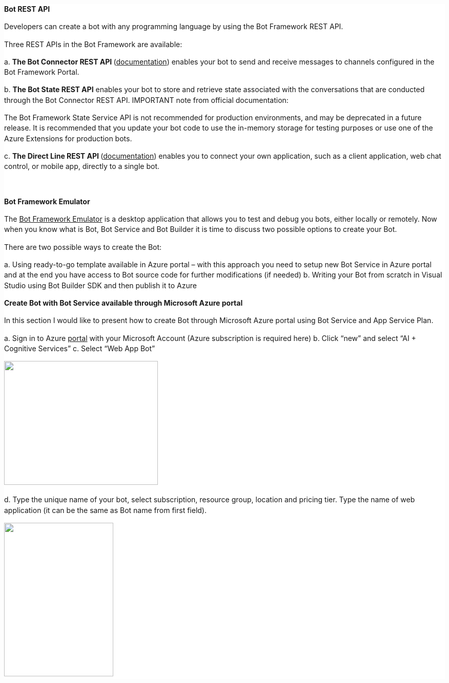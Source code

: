 <strong>Bot REST API</strong>

Developers can create a bot with any programming language by using the Bot Framework REST API.

Three REST APIs in the Bot Framework are available:

a. <strong>The Bot Connector REST API </strong>(<a href="https://docs.microsoft.com/en-us/azure/bot-service/rest-api/bot-framework-rest-connector-api-reference">documentation</a>) enables your bot to send and receive messages to channels configured in the Bot Framework Portal.

b. <strong>The Bot State REST API</strong> enables your bot to store and retrieve state associated with the conversations that are conducted through the Bot Connector REST API.
IMPORTANT note from official documentation:

The Bot Framework State Service API is not recommended for production environments, and may be deprecated in a future release. It is recommended that you update your bot code to use the in-memory storage for testing purposes or use one of the Azure Extensions for production bots.

c. <strong>The Direct Line REST API </strong>(<a href="https://docs.microsoft.com/en-us/azure/bot-service/rest-api/bot-framework-rest-direct-line-3-0-concepts">documentation</a>) enables you to connect your own application, such as a client application, web chat control, or mobile app, directly to a single bot.

&nbsp;

<strong>Bot Framework Emulator</strong>

The <a href="https://docs.microsoft.com/en-us/azure/bot-service/bot-service-debug-emulator">Bot Framework Emulator</a> is a desktop application that allows you to test and debug you bots, either locally or remotely. Now when you know what is Bot, Bot Service and Bot Builder it is time to discuss two possible options to create your Bot.

There are two possible ways to create the Bot:

a. Using ready-to-go template available in Azure portal – with this approach you need to setup new Bot Service in Azure portal and at the end you have access to Bot source code for further modifications (if needed)
b. Writing your Bot from scratch in Visual Studio using Bot Builder SDK and then publish it to Azure
<strong> </strong>

<strong>Create Bot with Bot Service available through Microsoft Azure portal</strong>

In this section I would like to present how to create Bot through Microsoft Azure portal using Bot Service and App Service Plan.

a. Sign in to Azure <a href="http://portal.azure.com">portal</a> with your Microsoft Account (Azure subscription is required here)
b. Click “new” and select “AI + Cognitive Services”
c. Select “Web App Bot”

<img class="alignnone size-medium wp-image-41 aligncenter" src="https://devislandblog.files.wordpress.com/2018/04/azurebotservice1.png?w=300" alt="" width="300" height="242" />

d. Type the unique name of your bot, select subscription, resource group, location and pricing tier. Type the name of web application (it can be the same as Bot name from first field).

<img class="alignnone size-medium wp-image-52 aligncenter" src="https://devislandblog.files.wordpress.com/2018/04/azurebotservice2.png?w=213" alt="" width="213" height="300" />
